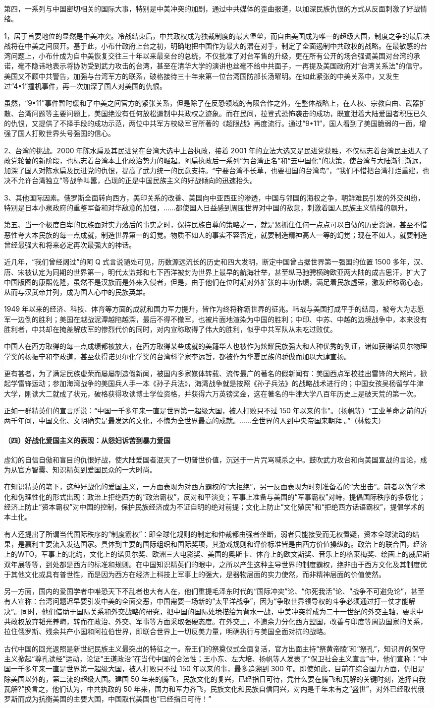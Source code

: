 第四，一系列与中国密切相关的国际大事，特别是中美冲突的加剧，通过中共媒体的歪曲报道，以加深民族仇恨的方式从反面刺激了好战情绪。

1，居于首要地位的显然是中美冲突。冷战结束后，中共政权成为独裁制度的最大堡垒，而自由美国成为唯一的超级大国，制度之争的最后决战将在中美之间展开。基于此，小布什政府上台之初，明确地把中国作为最大的潜在对手，制定了全面遏制中共政权的战略。在最敏感的台湾问题上，小布什成为自中美恢复交往三十年以来最亲台的总统，不仅批准了对台军售的升级，更在所有公开的场合强调美国对台湾的承诺，毫不隐讳地表示将协防受到武力攻击的台湾，甚至在清华大学的演讲也丝毫不给中共面子，一再提及美国政府对“台湾关系法”的信守。美国又不顾中共警告，加强与台湾军方的联系，破格接待三十年来第一位台湾国防部长汤曜明。在如此紧张的中美关系中，又发生过“4•1”撞机事件，再一次加深了国人对美国的仇恨。

虽然，“9•11”事件暂时缓和了中美之间官方的紧张关系，但是除了在反恐领域的有限合作之外，在整体战略上，在人权、宗教自由、武器扩散、台湾问题等主要问题上，美国绝没有任何放松遏制中共政权之迹象。而在民间，拉登式恐怖袭击的成功，既宣泄着大陆爱国者积压已久的仇恨，又提供了不择手段的成功示范，两位中共军方校级军官所著的《超限战》再度流行。通过“9•11”，国人看到了美国脆弱的一面，增强了国人打败世界头号强国的信心。

2、台湾的挑战。2000 年陈水扁及其民进党在台湾大选中上台执政，接着 2001 年的立法大选又是民进党获胜，不仅标志着台湾民主进入了政党轮替的新阶段，也标志着台湾本土化政治势力的崛起。阿扁执政后一系列“为台湾正名”和“去中国化”的决策，使台湾与大陆渐行渐远，加深了国人对陈水扁及民进党的仇恨，提高了武力统一的民意支持。“宁要台湾不长草，也要祖国的台湾岛”，“我们不惜把台湾打烂重建，也决不允许台湾独立”等战争叫嚣，凸现的正是中国民族主义的好战倾向的迅速抬头。

3、其他国际因素。俄罗斯全面转向西方，美印关系的改善、美国向中亚西亚的渗透，中国与邻国的海权之争，朝鲜难民引发的外交纠纷，特别是日本小泉政府的重整军备和对华敌意的加强，……都使国人日益感到周围世界对中国的敌意，刺激着国人民族主义情绪的飙升。

第五、当一个极度自卑的民族面对实力落后的事实之时，保持民族自尊的策略之一，就是紧抓住任何一点点可以自傲的历史资源，甚至不惜恶性夸大本民族的每一点成就，制造世界第一的幻觉。物质不如人的事实不容否定，就要制造精神高人一等的幻觉；现在不如人，就要制造曾经最强大和将来必定再次最强大的神话。

近几年，“我们曾经阔过”的阿 Q 式言说随处可见，历数源远流长的历史和四大发明，断定中国曾占据世界第一强国的位置 1500 多年，汉、唐、宋被认定为同期的世界第一，明代太监郑和七下西洋被封为世界上最早的航海壮举，甚至纵马驰骋横跨欧亚两大陆的成吉思汗，扩大了中国版图的康熙乾隆，虽然不是汉族而是外来入侵者，但是，由于他们在位时期对外扩张的丰功伟绩，满足着民族虚荣，激发起称霸心态，从而与汉武帝并列，成为国人心中的民族英雄。

1949 年以来的经济、科技、体育等方面的成就和国力军力提升，皆作为终将称霸世界的征兆。韩战与美国打成平手的结局，被夸大为志愿军一边倒的胜利；美国在越战泥潭越陷越深，最后不得不撤军，也被片面地渲染为中国的胜利；中印、中苏、中越的边境战争中，本来没有胜利者，中共却在掩盖解放军的惨烈代价的同时，对内宣称取得了伟大的胜利，似乎中共军队从未吃过败仗。

中国人在西方取得的每一点成绩都被放大，在西方取得某些成就的美籍华人也被作为炫耀民族强大和人种优秀的例证，诸如获得诺贝尔物理学奖的杨振宁和李政道，甚至获得诺贝尔化学奖的台湾科学家李远哲，都被作为华夏民族的骄傲而加以大肆宣扬。

更有甚者，为了满足民族虚荣而屡屡制造假新闻，被国内多家媒体转载、流传最广的著名的假新闻有：美国西点军校挂出雷锋的大照片，掀起学雷锋运动；参加海湾战争的美国兵人手一本《孙子兵法》，海湾战争就是按照《孙子兵法》的战略战术进行的；中国女孩吴杨留学牛津大学，刚读大二就成了状元，破格获得攻读博士学位资格，并获得六万英镑奖金，这在著名的牛津大学八百年历史上是破天荒的第一次。

正如一群精英们的宣言所说：“中国一千多年来一直是世界第一超级大国，被人打败只不过 150 年以来的事”。（扬帆等）“工业革命之前的近两千年间，中国文化、文明确实是最发达的文化，不愧为全世界最高的成就。……全世界的人到中央帝国来朝拜 。”（林毅夫）

#### （四）好战化爱国主义的表现：从怨妇诉苦到暴力爱国

虚幻的自信自傲和盲目的仇恨好战，使大陆爱国者泯灭了一切普世价值，沉迷于一片咒骂喊杀之中。鼓吹武力攻台和向美国宣战的言论，成为从官方智囊、知识精英到爱国民众的一大时尚。

在知识精英的笔下，这种好战化的爱国主义，一方面表现为对西方霸权的“大拒绝”，另一反面表现为时刻准备着的“大出击”。前者以伪学术化和伪理性化的形式出现：政治上拒绝西方的“政治霸权”，反对和平演变；军事上准备与美国的“军事霸权”对峙，提倡国际秩序的多极化；经济上防止“资本霸权”对中国的控制，保护民族经济成为不证自明的绝对前提；文化上防止“文化殖民”和“拒绝西方话语霸权”，提倡学术的本土化。

有人还提出了所谓当代国际秩序的“制度霸权”：即全球化规则的制定和仲裁都由强者垄断，弱者只能接受而无权置疑，资本全球流动的结果，是赢利主要流入发达国家。具体到主要的国际组织和国际奖项，其游戏规则和评价标准皆是由西方价值操纵的。政治上的联合国，经济上的WTO，军事上的北约，文化上的诺贝尔奖、欧洲三大电影奖、美国的奥斯卡、体育上的欧文斯奖、音乐上的格莱梅奖、绘画上的威尼斯双年展等等，到处都是西方的标准和规则。在中国知识精英们的眼中，之所以产生这种主导世界的制度霸权，绝非由于西方文化及其制度优于其他文化或具有普世性，而是因为西方在经济上科技上军事上的强大，是器物层面的实力使然，而非精神层面的价值使然。

另一方面，国内的爱国学者中唯恐天下不乱者也大有人在，他们重提毛泽东时代的“国际冲突”论、“你死我活”论、“战争不可避免论”，甚至有人宣称：台湾问题迟早要引发中美的全面交恶，中国需要一场新的“太平洋战争”，因为“争取世界领导权的斗争必须通过打一仗才能解决”。同时，他们借助于国际关系和外交战略的研究，把中国的国际处境描绘为背水一战，中美冲突将成为二十一世纪的外交主轴，要求中共政权放弃韬光养晦，转而在政治、外交、军事等方面采取强硬态度。在外交上，不遗余力分化西方盟国，改善与印度等周边国家的关系，拉住俄罗斯、残余共产小国和阿拉伯世界，即联合世界上一切反美力量，明确执行与美国全面对抗的战略。

古代中国的回光返照是新世纪民族主义最突出的特征之一。帝王们的祭奠仪式全面复活，官方出面主持“祭黄帝陵”和“祭孔”，知识界的保守主义掀起“尊孔读经”运动，论证“王道政治”在当代中国的合法性；王小东、左大培、扬帆等人发表了“保卫社会主义宣言”中，他们宣称：“中国一千多年来一直是世界第一超级大国，被人打败只不过 150 年以来的事，最多追溯到 300 年。即使如此，目前在综合国力方面，仍旧是除美国以外的，第二流的超级大国。建国 50 年来的腾飞，民族文化的复兴，已经指日可待，凭什么要在腾飞和瓦解的关键时刻，选择自我瓦解?”换言之，他们认为，中共执政的 50 年来，国力和军力齐飞，民族文化和民族自信同兴，对内是千年未有之“盛世”，对外已经取代俄罗斯而成为抗衡美国的主要大国，中国取代美国也“已经指日可待！”
